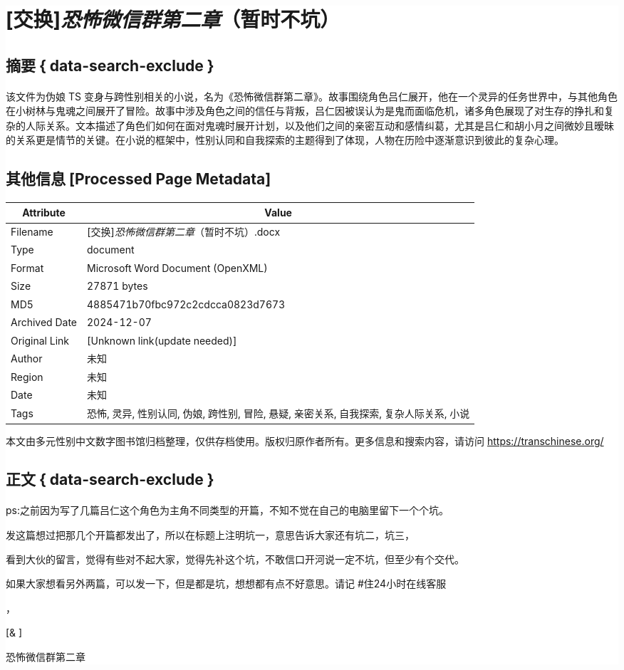 # [交换]_恐怖微信群第二章_（暂时不坑）



## 摘要  { data-search-exclude }


该文件为伪娘 TS 变身与跨性别相关的小说，名为《恐怖微信群第二章》。故事围绕角色吕仁展开，他在一个灵异的任务世界中，与其他角色在小树林与鬼魂之间展开了冒险。故事中涉及角色之间的信任与背叛，吕仁因被误认为是鬼而面临危机，诸多角色展现了对生存的挣扎和复杂的人际关系。文本描述了角色们如何在面对鬼魂时展开计划，以及他们之间的亲密互动和感情纠葛，尤其是吕仁和胡小月之间微妙且暧昧的关系更是情节的关键。在小说的框架中，性别认同和自我探索的主题得到了体现，人物在历险中逐渐意识到彼此的复杂心理。



## 其他信息 [Processed Page Metadata]

| Attribute       | Value                                  |
|-----------------|----------------------------------------|
| Filename        | [交换]_恐怖微信群第二章_（暂时不坑）.docx                             |
| Type            | document                                 |
| Format          | Microsoft Word Document (OpenXML)                               |
| Size            | 27871 bytes                           |
| MD5             | 4885471b70fbc972c2cdcca0823d7673                                  |
| Archived Date   | 2024-12-07                             |
| Original Link   | [Unknown link(update needed)]                         |
| Author          | 未知                               |
| Region          | 未知                               |
| Date            | 未知                                 |
| Tags            | 恐怖, 灵异, 性别认同, 伪娘, 跨性别, 冒险, 悬疑, 亲密关系, 自我探索, 复杂人际关系, 小说                                 |

本文由多元性别中文数字图书馆归档整理，仅供存档使用。版权归原作者所有。更多信息和搜索内容，请访问 <https://transchinese.org/>


## 正文 { data-search-exclude }


ps:之前因为写了几篇吕仁这个角色为主角不同类型的开篇，不知不觉在自己的电脑里留下一个个坑。

发这篇想过把那几个开篇都发出了，所以在标题上注明坑一，意思告诉大家还有坑二，坑三，

看到大伙的留言，觉得有些对不起大家，觉得先补这个坑，不敢信口开河说一定不坑，但至少有个交代。

如果大家想看另外两篇，可以发一下，但是都是坑，想想都有点不好意思。请记 #住24小时在线客服

，

 [& ]

恐怖微信群第二章
